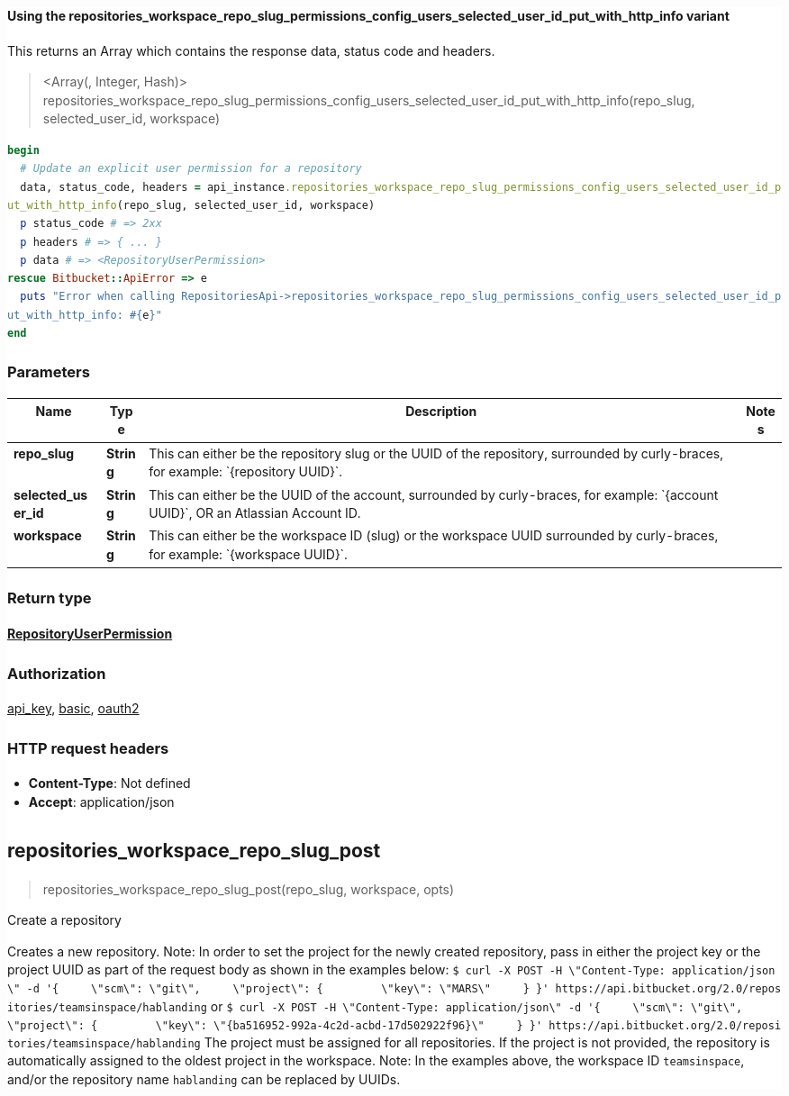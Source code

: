#### Using the repositories_workspace_repo_slug_permissions_config_users_selected_user_id_put_with_http_info variant

This returns an Array which contains the response data, status code and headers.

> <Array(<RepositoryUserPermission>, Integer, Hash)> repositories_workspace_repo_slug_permissions_config_users_selected_user_id_put_with_http_info(repo_slug, selected_user_id, workspace)

```ruby
begin
  # Update an explicit user permission for a repository
  data, status_code, headers = api_instance.repositories_workspace_repo_slug_permissions_config_users_selected_user_id_put_with_http_info(repo_slug, selected_user_id, workspace)
  p status_code # => 2xx
  p headers # => { ... }
  p data # => <RepositoryUserPermission>
rescue Bitbucket::ApiError => e
  puts "Error when calling RepositoriesApi->repositories_workspace_repo_slug_permissions_config_users_selected_user_id_put_with_http_info: #{e}"
end
```

### Parameters

| Name | Type | Description | Notes |
| ---- | ---- | ----------- | ----- |
| **repo_slug** | **String** | This can either be the repository slug or the UUID of the repository, surrounded by curly-braces, for example: &#x60;{repository UUID}&#x60;.  |  |
| **selected_user_id** | **String** | This can either be the UUID of the account, surrounded by curly-braces, for example: &#x60;{account UUID}&#x60;, OR an Atlassian Account ID.  |  |
| **workspace** | **String** | This can either be the workspace ID (slug) or the workspace UUID surrounded by curly-braces, for example: &#x60;{workspace UUID}&#x60;.  |  |

### Return type

[**RepositoryUserPermission**](RepositoryUserPermission.md)

### Authorization

[api_key](../README.md#api_key), [basic](../README.md#basic), [oauth2](../README.md#oauth2)

### HTTP request headers

- **Content-Type**: Not defined
- **Accept**: application/json


## repositories_workspace_repo_slug_post

> <Repository> repositories_workspace_repo_slug_post(repo_slug, workspace, opts)

Create a repository

Creates a new repository.  Note: In order to set the project for the newly created repository, pass in either the project key or the project UUID as part of the request body as shown in the examples below:  ``` $ curl -X POST -H \"Content-Type: application/json\" -d '{     \"scm\": \"git\",     \"project\": {         \"key\": \"MARS\"     } }' https://api.bitbucket.org/2.0/repositories/teamsinspace/hablanding ```  or  ``` $ curl -X POST -H \"Content-Type: application/json\" -d '{     \"scm\": \"git\",     \"project\": {         \"key\": \"{ba516952-992a-4c2d-acbd-17d502922f96}\"     } }' https://api.bitbucket.org/2.0/repositories/teamsinspace/hablanding ```  The project must be assigned for all repositories. If the project is not provided, the repository is automatically assigned to the oldest project in the workspace.  Note: In the examples above, the workspace ID `teamsinspace`, and/or the repository name `hablanding` can be replaced by UUIDs.
